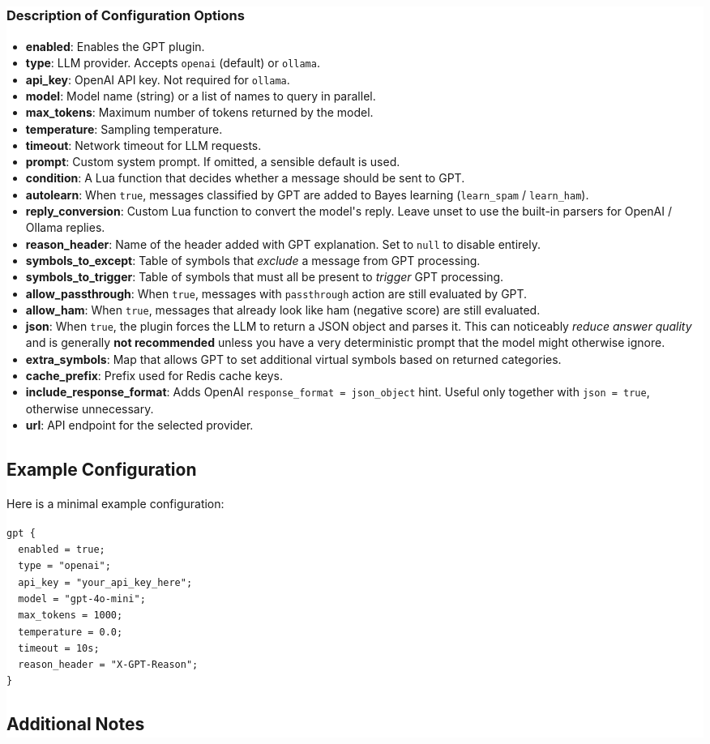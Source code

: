 ### Description of Configuration Options

- **enabled**: Enables the GPT plugin.
- **type**: LLM provider. Accepts `openai` (default) or `ollama`.
- **api_key**: OpenAI API key. Not required for `ollama`.
- **model**: Model name (string) or a list of names to query in parallel.
- **max_tokens**: Maximum number of tokens returned by the model.
- **temperature**: Sampling temperature.
- **timeout**: Network timeout for LLM requests.
- **prompt**: Custom system prompt. If omitted, a sensible default is used.
- **condition**: A Lua function that decides whether a message should be sent to GPT.
- **autolearn**: When `true`, messages classified by GPT are added to Bayes learning (`learn_spam` / `learn_ham`).
- **reply_conversion**: Custom Lua function to convert the model's reply. Leave unset to use the built-in parsers for OpenAI / Ollama replies.
- **reason_header**: Name of the header added with GPT explanation. Set to `null` to disable entirely.
- **symbols_to_except**: Table of symbols that *exclude* a message from GPT processing.
- **symbols_to_trigger**: Table of symbols that must all be present to *trigger* GPT processing.
- **allow_passthrough**: When `true`, messages with `passthrough` action are still evaluated by GPT.
- **allow_ham**: When `true`, messages that already look like ham (negative score) are still evaluated.
- **json**: When `true`, the plugin forces the LLM to return a JSON object and parses it. This can noticeably *reduce answer quality* and is generally **not recommended** unless you have a very deterministic prompt that the model might otherwise ignore.
- **extra_symbols**: Map that allows GPT to set additional virtual symbols based on returned categories.
- **cache_prefix**: Prefix used for Redis cache keys.
- **include_response_format**: Adds OpenAI `response_format = json_object` hint. Useful only together with `json = true`, otherwise unnecessary.
- **url**: API endpoint for the selected provider.

## Example Configuration

Here is a minimal example configuration:

```hcl
gpt {
  enabled = true;
  type = "openai";
  api_key = "your_api_key_here";
  model = "gpt-4o-mini";
  max_tokens = 1000;
  temperature = 0.0;
  timeout = 10s;
  reason_header = "X-GPT-Reason";
}
```

## Additional Notes
